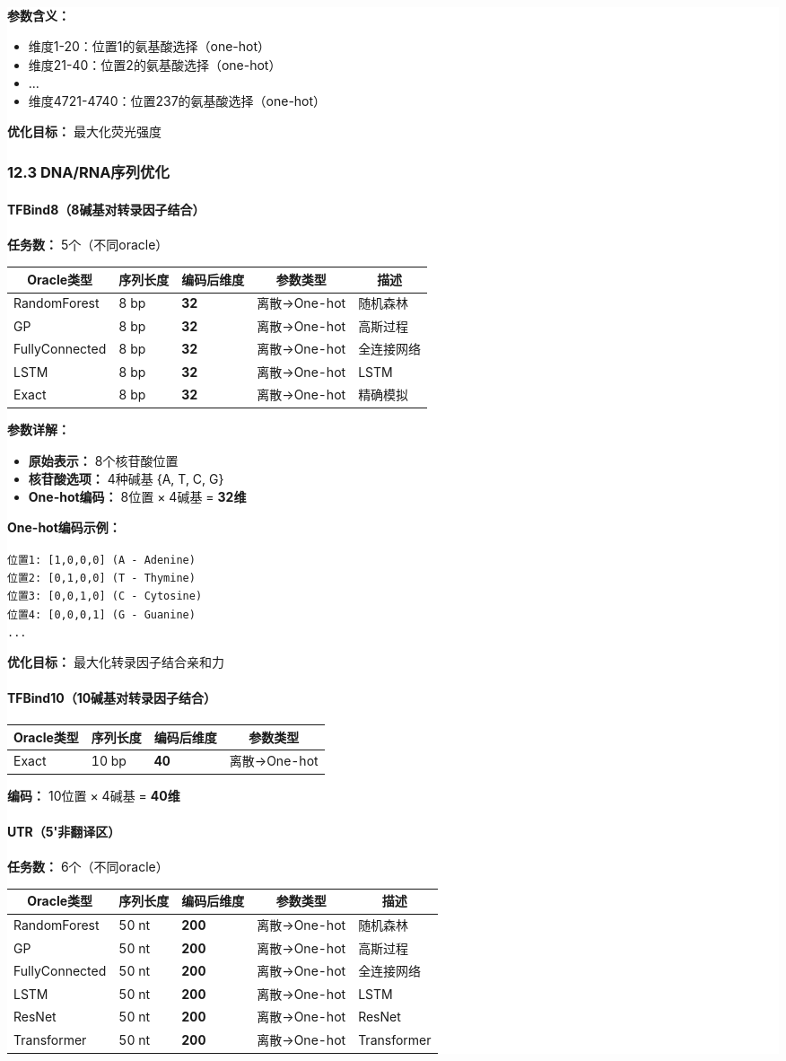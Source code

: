 **参数含义：**
- 维度1-20：位置1的氨基酸选择（one-hot）
- 维度21-40：位置2的氨基酸选择（one-hot）
- ...
- 维度4721-4740：位置237的氨基酸选择（one-hot）

**优化目标：** 最大化荧光强度

### 12.3 DNA/RNA序列优化

#### TFBind8（8碱基对转录因子结合）

**任务数：** 5个（不同oracle）

| Oracle类型 | 序列长度 | 编码后维度 | 参数类型 | 描述 |
|-----------|----------|-----------|----------|------|
| RandomForest | 8 bp | **32** | 离散→One-hot | 随机森林 |
| GP | 8 bp | **32** | 离散→One-hot | 高斯过程 |
| FullyConnected | 8 bp | **32** | 离散→One-hot | 全连接网络 |
| LSTM | 8 bp | **32** | 离散→One-hot | LSTM |
| Exact | 8 bp | **32** | 离散→One-hot | 精确模拟 |

**参数详解：**
- **原始表示：** 8个核苷酸位置
- **核苷酸选项：** 4种碱基 {A, T, C, G}
- **One-hot编码：** 8位置 × 4碱基 = **32维**

**One-hot编码示例：**
```
位置1: [1,0,0,0] (A - Adenine)
位置2: [0,1,0,0] (T - Thymine)
位置3: [0,0,1,0] (C - Cytosine)
位置4: [0,0,0,1] (G - Guanine)
...
```

**优化目标：** 最大化转录因子结合亲和力

#### TFBind10（10碱基对转录因子结合）

| Oracle类型 | 序列长度 | 编码后维度 | 参数类型 |
|-----------|----------|-----------|----------|
| Exact | 10 bp | **40** | 离散→One-hot |

**编码：** 10位置 × 4碱基 = **40维**

#### UTR（5'非翻译区）

**任务数：** 6个（不同oracle）

| Oracle类型 | 序列长度 | 编码后维度 | 参数类型 | 描述 |
|-----------|----------|-----------|----------|------|
| RandomForest | 50 nt | **200** | 离散→One-hot | 随机森林 |
| GP | 50 nt | **200** | 离散→One-hot | 高斯过程 |
| FullyConnected | 50 nt | **200** | 离散→One-hot | 全连接网络 |
| LSTM | 50 nt | **200** | 离散→One-hot | LSTM |
| ResNet | 50 nt | **200** | 离散→One-hot | ResNet |
| Transformer | 50 nt | **200** | 离散→One-hot | Transformer |
